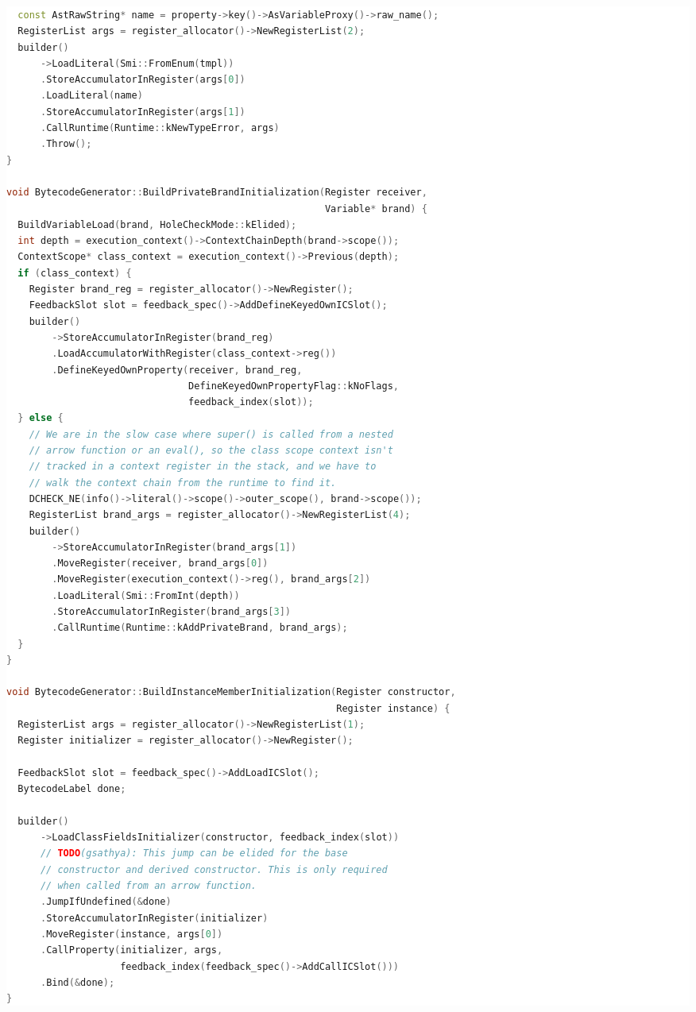 ```cpp
  const AstRawString* name = property->key()->AsVariableProxy()->raw_name();
  RegisterList args = register_allocator()->NewRegisterList(2);
  builder()
      ->LoadLiteral(Smi::FromEnum(tmpl))
      .StoreAccumulatorInRegister(args[0])
      .LoadLiteral(name)
      .StoreAccumulatorInRegister(args[1])
      .CallRuntime(Runtime::kNewTypeError, args)
      .Throw();
}

void BytecodeGenerator::BuildPrivateBrandInitialization(Register receiver,
                                                        Variable* brand) {
  BuildVariableLoad(brand, HoleCheckMode::kElided);
  int depth = execution_context()->ContextChainDepth(brand->scope());
  ContextScope* class_context = execution_context()->Previous(depth);
  if (class_context) {
    Register brand_reg = register_allocator()->NewRegister();
    FeedbackSlot slot = feedback_spec()->AddDefineKeyedOwnICSlot();
    builder()
        ->StoreAccumulatorInRegister(brand_reg)
        .LoadAccumulatorWithRegister(class_context->reg())
        .DefineKeyedOwnProperty(receiver, brand_reg,
                                DefineKeyedOwnPropertyFlag::kNoFlags,
                                feedback_index(slot));
  } else {
    // We are in the slow case where super() is called from a nested
    // arrow function or an eval(), so the class scope context isn't
    // tracked in a context register in the stack, and we have to
    // walk the context chain from the runtime to find it.
    DCHECK_NE(info()->literal()->scope()->outer_scope(), brand->scope());
    RegisterList brand_args = register_allocator()->NewRegisterList(4);
    builder()
        ->StoreAccumulatorInRegister(brand_args[1])
        .MoveRegister(receiver, brand_args[0])
        .MoveRegister(execution_context()->reg(), brand_args[2])
        .LoadLiteral(Smi::FromInt(depth))
        .StoreAccumulatorInRegister(brand_args[3])
        .CallRuntime(Runtime::kAddPrivateBrand, brand_args);
  }
}

void BytecodeGenerator::BuildInstanceMemberInitialization(Register constructor,
                                                          Register instance) {
  RegisterList args = register_allocator()->NewRegisterList(1);
  Register initializer = register_allocator()->NewRegister();

  FeedbackSlot slot = feedback_spec()->AddLoadICSlot();
  BytecodeLabel done;

  builder()
      ->LoadClassFieldsInitializer(constructor, feedback_index(slot))
      // TODO(gsathya): This jump can be elided for the base
      // constructor and derived constructor. This is only required
      // when called from an arrow function.
      .JumpIfUndefined(&done)
      .StoreAccumulatorInRegister(initializer)
      .MoveRegister(instance, args[0])
      .CallProperty(initializer, args,
                    feedback_index(feedback_spec()->AddCallICSlot()))
      .Bind(&done);
}

```